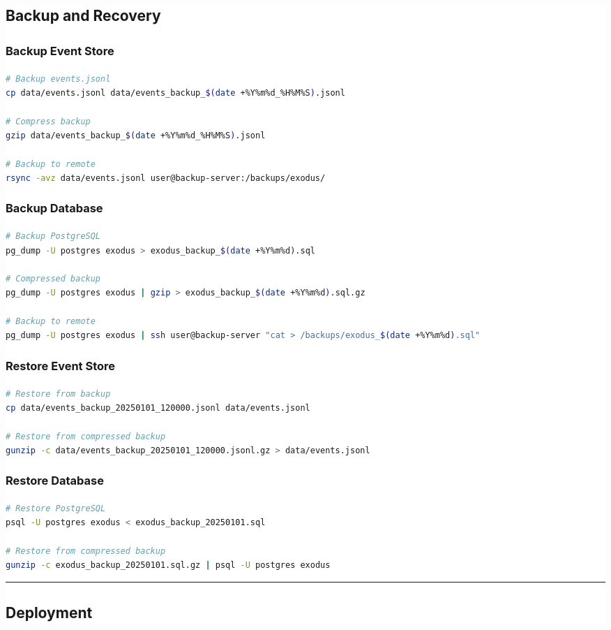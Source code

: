 
## Backup and Recovery

### Backup Event Store

```bash
# Backup events.jsonl
cp data/events.jsonl data/events_backup_$(date +%Y%m%d_%H%M%S).jsonl

# Compress backup
gzip data/events_backup_$(date +%Y%m%d_%H%M%S).jsonl

# Backup to remote
rsync -avz data/events.jsonl user@backup-server:/backups/exodus/
```

### Backup Database

```bash
# Backup PostgreSQL
pg_dump -U postgres exodus > exodus_backup_$(date +%Y%m%d).sql

# Compressed backup
pg_dump -U postgres exodus | gzip > exodus_backup_$(date +%Y%m%d).sql.gz

# Backup to remote
pg_dump -U postgres exodus | ssh user@backup-server "cat > /backups/exodus_$(date +%Y%m%d).sql"
```

### Restore Event Store

```bash
# Restore from backup
cp data/events_backup_20250101_120000.jsonl data/events.jsonl

# Restore from compressed backup
gunzip -c data/events_backup_20250101_120000.jsonl.gz > data/events.jsonl
```

### Restore Database

```bash
# Restore PostgreSQL
psql -U postgres exodus < exodus_backup_20250101.sql

# Restore from compressed backup
gunzip -c exodus_backup_20250101.sql.gz | psql -U postgres exodus
```

---

## Deployment
